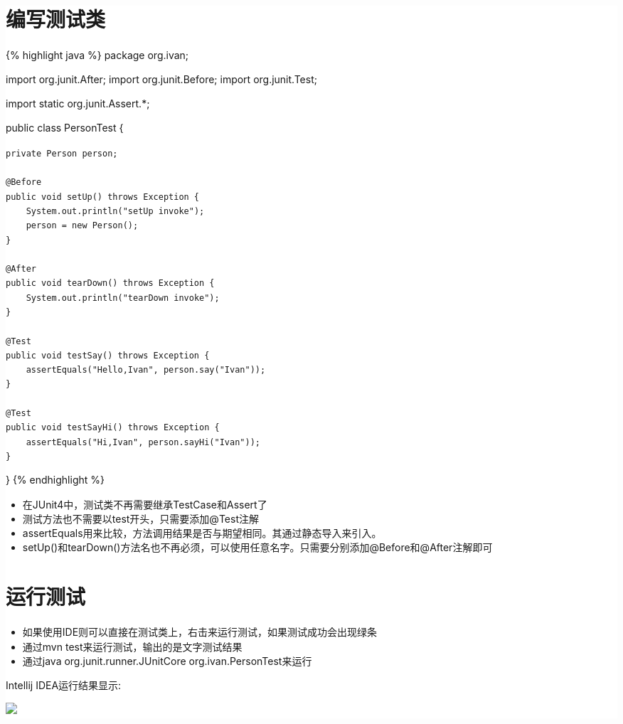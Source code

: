 
# 编写测试类

{% highlight java %}
package org.ivan;

import org.junit.After;
import org.junit.Before;
import org.junit.Test;

import static org.junit.Assert.*;

public class PersonTest {

    private Person person;

    @Before
    public void setUp() throws Exception {
        System.out.println("setUp invoke");
        person = new Person();
    }

    @After
    public void tearDown() throws Exception {
        System.out.println("tearDown invoke");
    }

    @Test
    public void testSay() throws Exception {
        assertEquals("Hello,Ivan", person.say("Ivan"));
    }

    @Test
    public void testSayHi() throws Exception {
        assertEquals("Hi,Ivan", person.sayHi("Ivan"));
    }
}
{% endhighlight %}

- 在JUnit4中，测试类不再需要继承TestCase和Assert了
- 测试方法也不需要以test开头，只需要添加@Test注解
- assertEquals用来比较，方法调用结果是否与期望相同。其通过静态导入来引入。
- setUp()和tearDown()方法名也不再必须，可以使用任意名字。只需要分别添加@Before和@After注解即可

# 运行测试

- 如果使用IDE则可以直接在测试类上，右击来运行测试，如果测试成功会出现绿条
- 通过mvn test来运行测试，输出的是文字测试结果
- 通过java org.junit.runner.JUnitCore org.ivan.PersonTest来运行

Intellij IDEA运行结果显示:

![]({{site.IMG_PATH}}/assets/opensource/junit3/ide.jpg)
